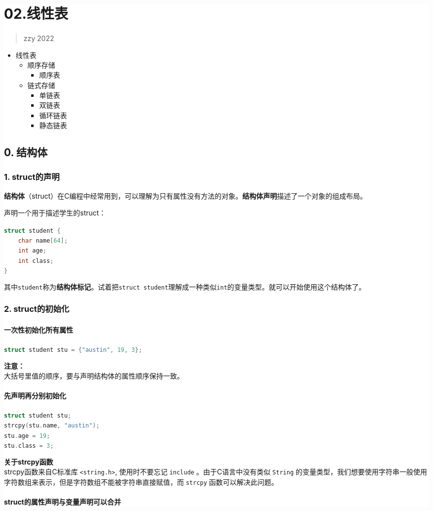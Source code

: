# 02.线性表
> zzy 2022

* 线性表
    * 顺序存储
        * 顺序表
    * 链式存储
        * 单链表
        * 双链表
        * 循环链表
        * 静态链表

## 0. 结构体
### 1. struct的声明

**结构体**（struct）在C编程中经常用到，可以理解为只有属性没有方法的对象。**结构体声明**描述了一个对象的组成布局。

声明一个用于描述学生的struct：  

```c
struct student {
    char name[64];
    int age;
    int class;
}
```

其中`student`称为**结构体标记**。试着把`struct student`理解成一种类似`int`的变量类型。就可以开始使用这个结构体了。

### 2. struct的初始化  

#### 一次性初始化所有属性  

```c
struct student stu = {"austin", 19, 3};
```

**注意：**  
大括号里值的顺序，要与声明结构体的属性顺序保持一致。

#### 先声明再分别初始化  

```c
struct student stu;
strcpy(stu.name, "austin");
stu.age = 19;
stu.class = 3;
```

**关于strcpy函数**  
strcpy函数来自C标准库 `<string.h>`, 使用时不要忘记 `include` 。由于C语言中没有类似 `String` 的变量类型，我们想要使用字符串一般使用字符数组来表示，但是字符数组不能被字符串直接赋值，而 `strcpy` 函数可以解决此问题。

#### struct的属性声明与变量声明可以合并
